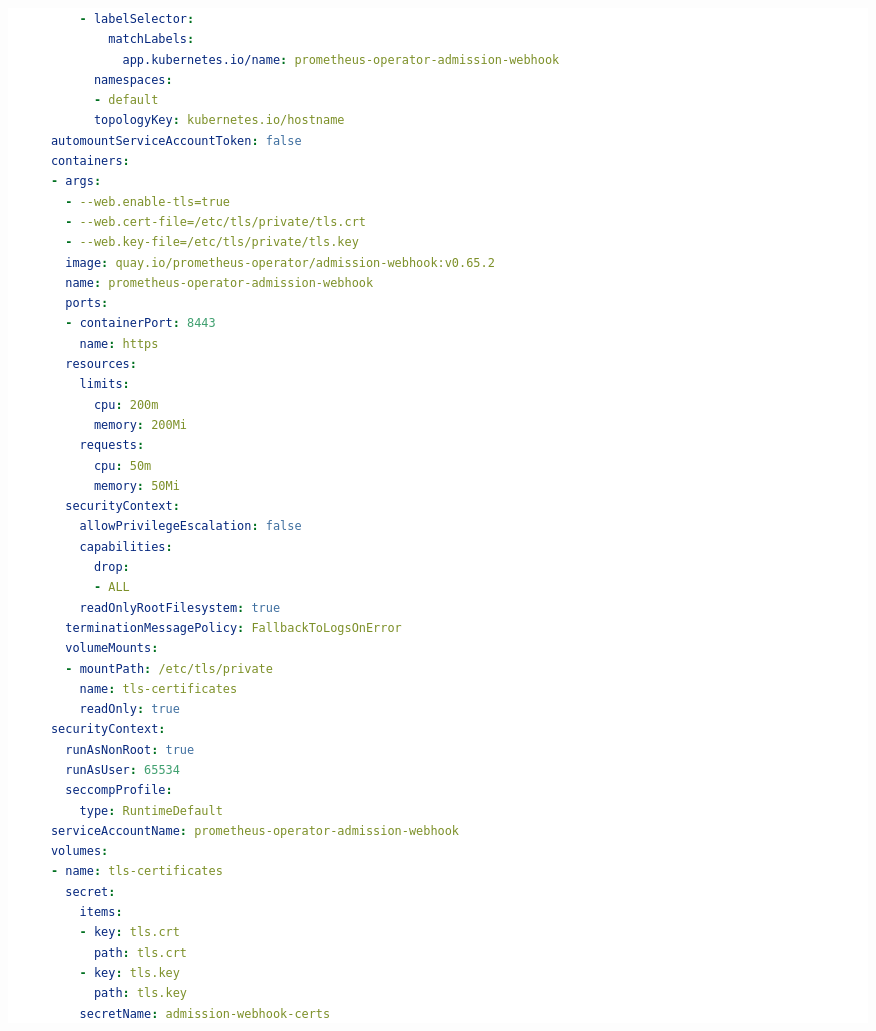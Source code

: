 ```yaml mdox-exec="cat example/admission-webhook/deployment.yaml"
          - labelSelector:
              matchLabels:
                app.kubernetes.io/name: prometheus-operator-admission-webhook
            namespaces:
            - default
            topologyKey: kubernetes.io/hostname
      automountServiceAccountToken: false
      containers:
      - args:
        - --web.enable-tls=true
        - --web.cert-file=/etc/tls/private/tls.crt
        - --web.key-file=/etc/tls/private/tls.key
        image: quay.io/prometheus-operator/admission-webhook:v0.65.2
        name: prometheus-operator-admission-webhook
        ports:
        - containerPort: 8443
          name: https
        resources:
          limits:
            cpu: 200m
            memory: 200Mi
          requests:
            cpu: 50m
            memory: 50Mi
        securityContext:
          allowPrivilegeEscalation: false
          capabilities:
            drop:
            - ALL
          readOnlyRootFilesystem: true
        terminationMessagePolicy: FallbackToLogsOnError
        volumeMounts:
        - mountPath: /etc/tls/private
          name: tls-certificates
          readOnly: true
      securityContext:
        runAsNonRoot: true
        runAsUser: 65534
        seccompProfile:
          type: RuntimeDefault
      serviceAccountName: prometheus-operator-admission-webhook
      volumes:
      - name: tls-certificates
        secret:
          items:
          - key: tls.crt
            path: tls.crt
          - key: tls.key
            path: tls.key
          secretName: admission-webhook-certs
```
